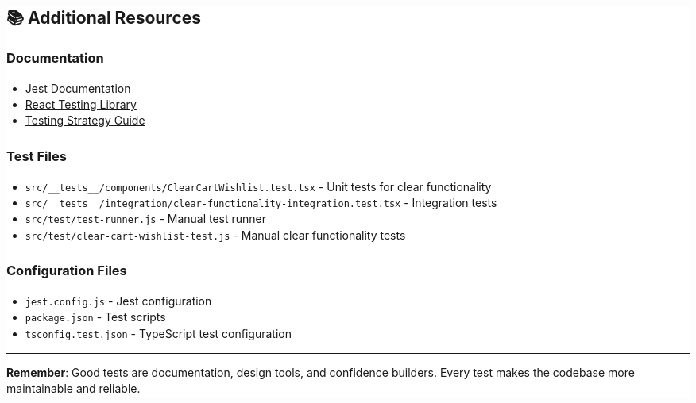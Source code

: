 ## 📚 Additional Resources

### **Documentation**
- [Jest Documentation](https://jestjs.io/docs/getting-started)
- [React Testing Library](https://testing-library.com/docs/react-testing-library/intro/)
- [Testing Strategy Guide](TESTING_STRATEGY.md)

### **Test Files**
- `src/__tests__/components/ClearCartWishlist.test.tsx` - Unit tests for clear functionality
- `src/__tests__/integration/clear-functionality-integration.test.tsx` - Integration tests
- `src/test/test-runner.js` - Manual test runner
- `src/test/clear-cart-wishlist-test.js` - Manual clear functionality tests

### **Configuration Files**
- `jest.config.js` - Jest configuration
- `package.json` - Test scripts
- `tsconfig.test.json` - TypeScript test configuration

---

**Remember**: Good tests are documentation, design tools, and confidence builders. Every test makes the codebase more maintainable and reliable. 
